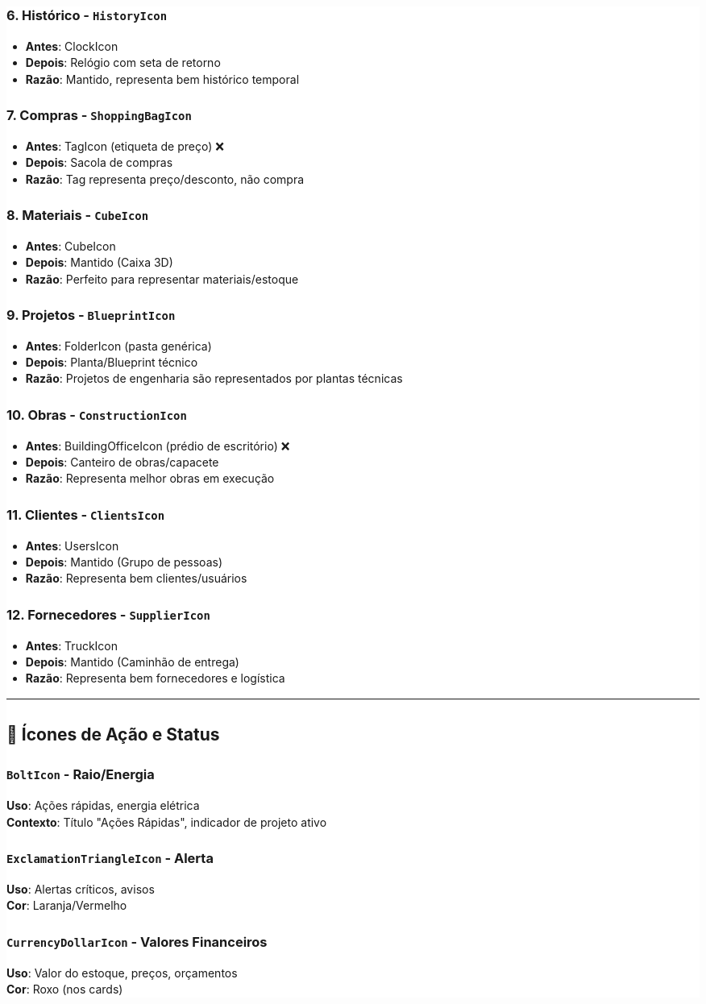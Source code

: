 ### 6. **Histórico** - `HistoryIcon`
- **Antes**: ClockIcon
- **Depois**: Relógio com seta de retorno
- **Razão**: Mantido, representa bem histórico temporal

### 7. **Compras** - `ShoppingBagIcon`
- **Antes**: TagIcon (etiqueta de preço) ❌
- **Depois**: Sacola de compras
- **Razão**: Tag representa preço/desconto, não compra

### 8. **Materiais** - `CubeIcon`
- **Antes**: CubeIcon
- **Depois**: Mantido (Caixa 3D)
- **Razão**: Perfeito para representar materiais/estoque

### 9. **Projetos** - `BlueprintIcon`
- **Antes**: FolderIcon (pasta genérica)
- **Depois**: Planta/Blueprint técnico
- **Razão**: Projetos de engenharia são representados por plantas técnicas

### 10. **Obras** - `ConstructionIcon`
- **Antes**: BuildingOfficeIcon (prédio de escritório) ❌
- **Depois**: Canteiro de obras/capacete
- **Razão**: Representa melhor obras em execução

### 11. **Clientes** - `ClientsIcon`
- **Antes**: UsersIcon
- **Depois**: Mantido (Grupo de pessoas)
- **Razão**: Representa bem clientes/usuários

### 12. **Fornecedores** - `SupplierIcon`
- **Antes**: TruckIcon
- **Depois**: Mantido (Caminhão de entrega)
- **Razão**: Representa bem fornecedores e logística

---

## 🎯 Ícones de Ação e Status

### `BoltIcon` - Raio/Energia
**Uso**: Ações rápidas, energia elétrica  
**Contexto**: Título "Ações Rápidas", indicador de projeto ativo

### `ExclamationTriangleIcon` - Alerta
**Uso**: Alertas críticos, avisos  
**Cor**: Laranja/Vermelho

### `CurrencyDollarIcon` - Valores Financeiros
**Uso**: Valor do estoque, preços, orçamentos  
**Cor**: Roxo (nos cards)
